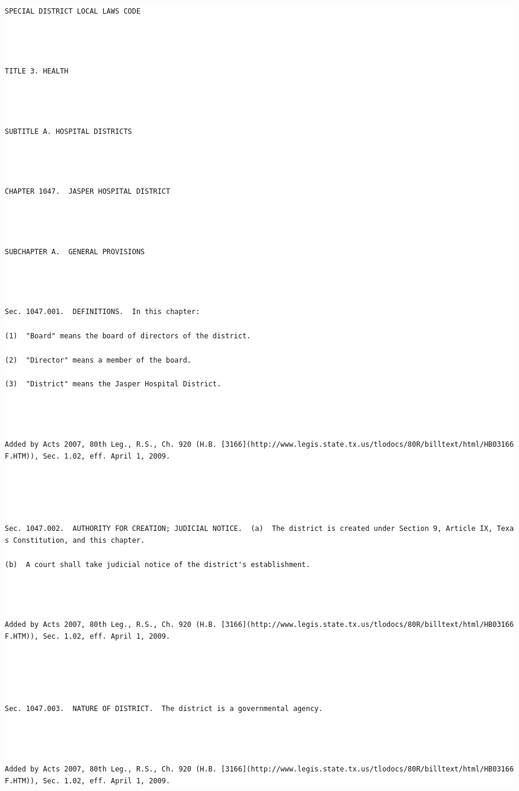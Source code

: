 ﻿
    
    
    	
    					
    
    
    SPECIAL DISTRICT LOCAL LAWS CODE
    
      
    
    
    TITLE 3. HEALTH
    
      
    
    
    SUBTITLE A. HOSPITAL DISTRICTS
    
      
    
    
    CHAPTER 1047.  JASPER HOSPITAL DISTRICT
    
      
    
    
    SUBCHAPTER A.  GENERAL PROVISIONS
    
      
    
    
    Sec. 1047.001.  DEFINITIONS.  In this chapter:
    
    (1)  "Board" means the board of directors of the district.
    
    (2)  "Director" means a member of the board.
    
    (3)  "District" means the Jasper Hospital District.
    
    
    
    
    Added by Acts 2007, 80th Leg., R.S., Ch. 920 (H.B. [3166](http://www.legis.state.tx.us/tlodocs/80R/billtext/html/HB03166F.HTM)), Sec. 1.02, eff. April 1, 2009.
    
    
    
    
    
    Sec. 1047.002.  AUTHORITY FOR CREATION; JUDICIAL NOTICE.  (a)  The district is created under Section 9, Article IX, Texas Constitution, and this chapter.
    
    (b)  A court shall take judicial notice of the district's establishment.
    
    
    
    
    Added by Acts 2007, 80th Leg., R.S., Ch. 920 (H.B. [3166](http://www.legis.state.tx.us/tlodocs/80R/billtext/html/HB03166F.HTM)), Sec. 1.02, eff. April 1, 2009.
    
    
    
    
    
    Sec. 1047.003.  NATURE OF DISTRICT.  The district is a governmental agency.
    
    
    
    
    Added by Acts 2007, 80th Leg., R.S., Ch. 920 (H.B. [3166](http://www.legis.state.tx.us/tlodocs/80R/billtext/html/HB03166F.HTM)), Sec. 1.02, eff. April 1, 2009.
    
    
    
    